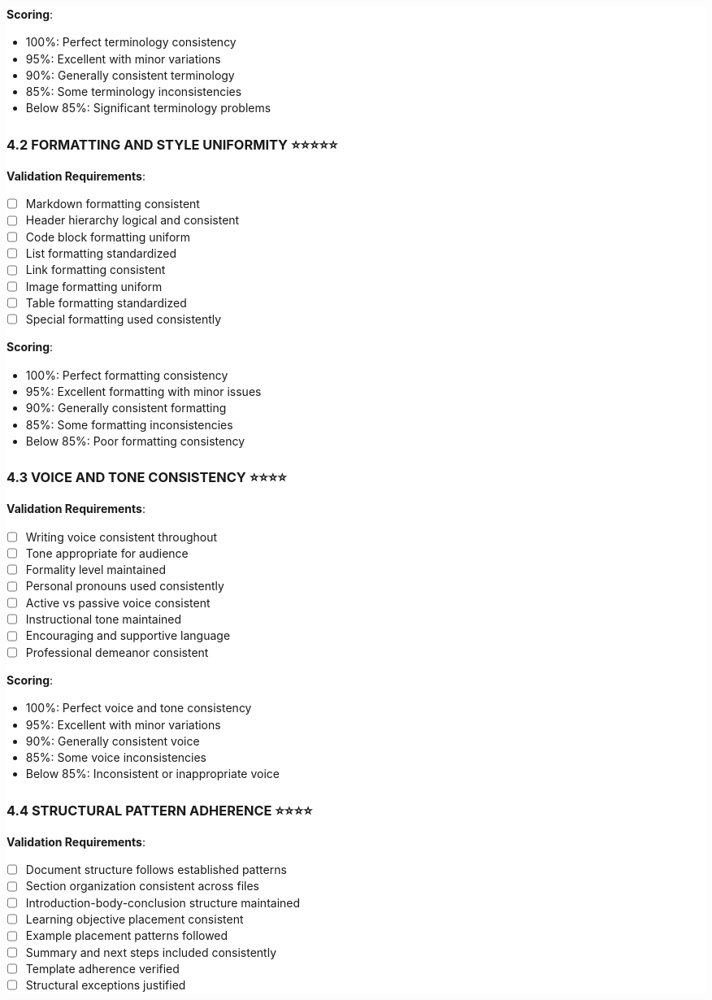 **Scoring**:
- 100%: Perfect terminology consistency
- 95%: Excellent with minor variations
- 90%: Generally consistent terminology
- 85%: Some terminology inconsistencies
- Below 85%: Significant terminology problems

### **4.2 FORMATTING AND STYLE UNIFORMITY** ⭐⭐⭐⭐⭐
**Validation Requirements**:
- [ ] Markdown formatting consistent
- [ ] Header hierarchy logical and consistent
- [ ] Code block formatting uniform
- [ ] List formatting standardized
- [ ] Link formatting consistent
- [ ] Image formatting uniform
- [ ] Table formatting standardized
- [ ] Special formatting used consistently

**Scoring**:
- 100%: Perfect formatting consistency
- 95%: Excellent formatting with minor issues
- 90%: Generally consistent formatting
- 85%: Some formatting inconsistencies
- Below 85%: Poor formatting consistency

### **4.3 VOICE AND TONE CONSISTENCY** ⭐⭐⭐⭐
**Validation Requirements**:
- [ ] Writing voice consistent throughout
- [ ] Tone appropriate for audience
- [ ] Formality level maintained
- [ ] Personal pronouns used consistently
- [ ] Active vs passive voice consistent
- [ ] Instructional tone maintained
- [ ] Encouraging and supportive language
- [ ] Professional demeanor consistent

**Scoring**:
- 100%: Perfect voice and tone consistency
- 95%: Excellent with minor variations
- 90%: Generally consistent voice
- 85%: Some voice inconsistencies
- Below 85%: Inconsistent or inappropriate voice

### **4.4 STRUCTURAL PATTERN ADHERENCE** ⭐⭐⭐⭐
**Validation Requirements**:
- [ ] Document structure follows established patterns
- [ ] Section organization consistent across files
- [ ] Introduction-body-conclusion structure maintained
- [ ] Learning objective placement consistent
- [ ] Example placement patterns followed
- [ ] Summary and next steps included consistently
- [ ] Template adherence verified
- [ ] Structural exceptions justified
